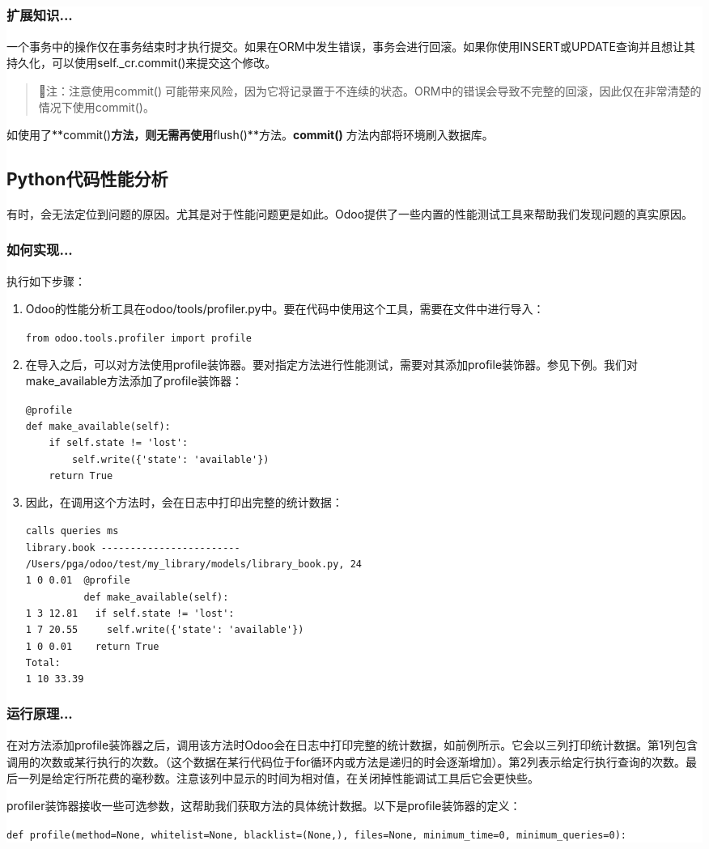 ### 扩展知识...

一个事务中的操作仅在事务结束时才执行提交。如果在ORM中发生错误，事务会进行回滚。如果你使用INSERT或UPDATE查询并且想让其持久化，可以使用self.\_cr.commit()来提交这个修改。

> 📝注：注意使用commit() 可能带来风险，因为它将记录置于不连续的状态。ORM中的错误会导致不完整的回滚，因此仅在非常清楚的情况下使用commit()。

如使用了\*\*commit()**方法，则无需再使用**flush()\*\*方法。**commit()** 方法内部将环境刷入数据库。

## Python代码性能分析

有时，会无法定位到问题的原因。尤其是对于性能问题更是如此。Odoo提供了一些内置的性能测试工具来帮助我们发现问题的真实原因。

### 如何实现...

执行如下步骤：

1.  Odoo的性能分析工具在odoo/tools/profiler.py中。要在代码中使用这个工具，需要在文件中进行导入：

    ```
    from odoo.tools.profiler import profile
    ```
2.  在导入之后，可以对方法使用profile装饰器。要对指定方法进行性能测试，需要对其添加profile装饰器。参见下例。我们对make\_available方法添加了profile装饰器：

    ```
    @profile
    def make_available(self):
        if self.state != 'lost':
            self.write({'state': 'available'})
        return True
    ```
3.  因此，在调用这个方法时，会在日志中打印出完整的统计数据：

    ```
    calls queries ms
    library.book ------------------------
    /Users/pga/odoo/test/my_library/models/library_book.py, 24
    1 0 0.01  @profile
              def make_available(self):
    1 3 12.81   if self.state != 'lost':
    1 7 20.55     self.write({'state': 'available'})
    1 0 0.01    return True
    Total:
    1 10 33.39
    ```

### 运行原理...

在对方法添加profile装饰器之后，调用该方法时Odoo会在日志中打印完整的统计数据，如前例所示。它会以三列打印统计数据。第1列包含调用的次数或某行执行的次数。（这个数据在某行代码位于for循环内或方法是递归的时会逐渐增加）。第2列表示给定行执行查询的次数。最后一列是给定行所花费的毫秒数。注意该列中显示的时间为相对值，在关闭掉性能调试工具后它会更快些。

profiler装饰器接收一些可选参数，这帮助我们获取方法的具体统计数据。以下是profile装饰器的定义：

```
def profile(method=None, whitelist=None, blacklist=(None,), files=None, minimum_time=0, minimum_queries=0):
```
